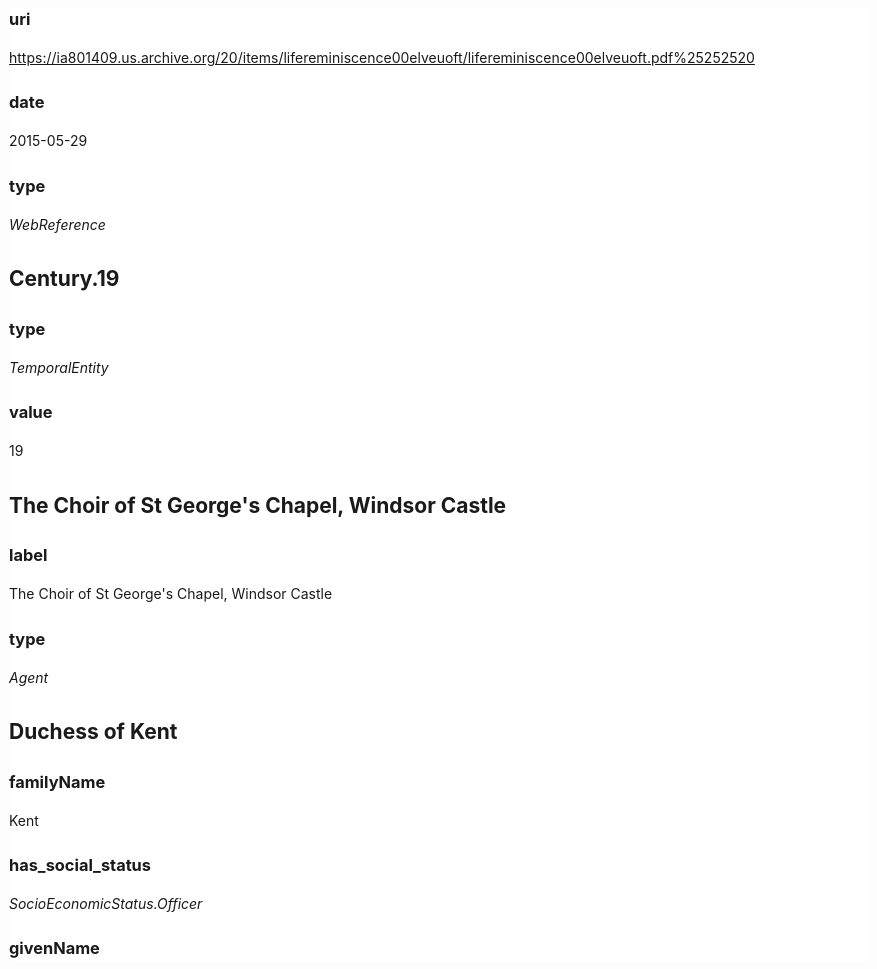 ### uri


https://ia801409.us.archive.org/20/items/lifereminiscence00elveuoft/lifereminiscence00elveuoft.pdf%25252520

### date


2015-05-29

### type


*WebReference*

## Century.19

### type


*TemporalEntity*

### value


19

## The Choir of St George's Chapel, Windsor Castle

### label


The Choir of St George's Chapel, Windsor Castle

### type


*Agent*

## Duchess of Kent

### familyName


Kent

### has_social_status


*SocioEconomicStatus.Officer*

### givenName

